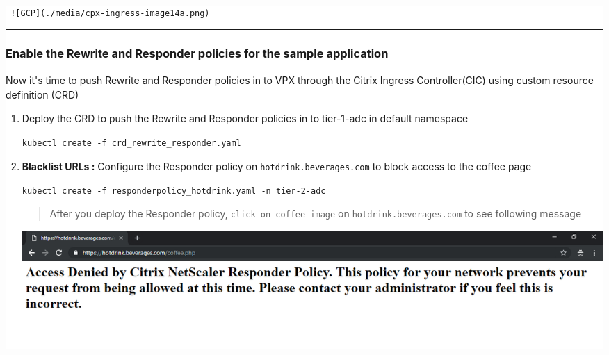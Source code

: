      ![GCP](./media/cpx-ingress-image14a.png)

---

### Enable the Rewrite and Responder policies for the sample application

Now it's time to push Rewrite and Responder policies in to VPX through the Citrix Ingress Controller(CIC) using custom resource definition (CRD)

1. Deploy the CRD to push the Rewrite and Responder policies in to tier-1-adc in default namespace

   ```gcloudsdkkubectl
   kubectl create -f crd_rewrite_responder.yaml
   ```

2. **Blacklist URLs :** Configure the Responder policy on `hotdrink.beverages.com` to block access to the coffee page

   ```gcloudsdkkubectl
   kubectl create -f responderpolicy_hotdrink.yaml -n tier-2-adc
   ```

   >After you deploy the Responder policy, `click on coffee image` on `hotdrink.beverages.com` to see following message

   ![GCP](./media/cpx-ingress-image16a.png)
